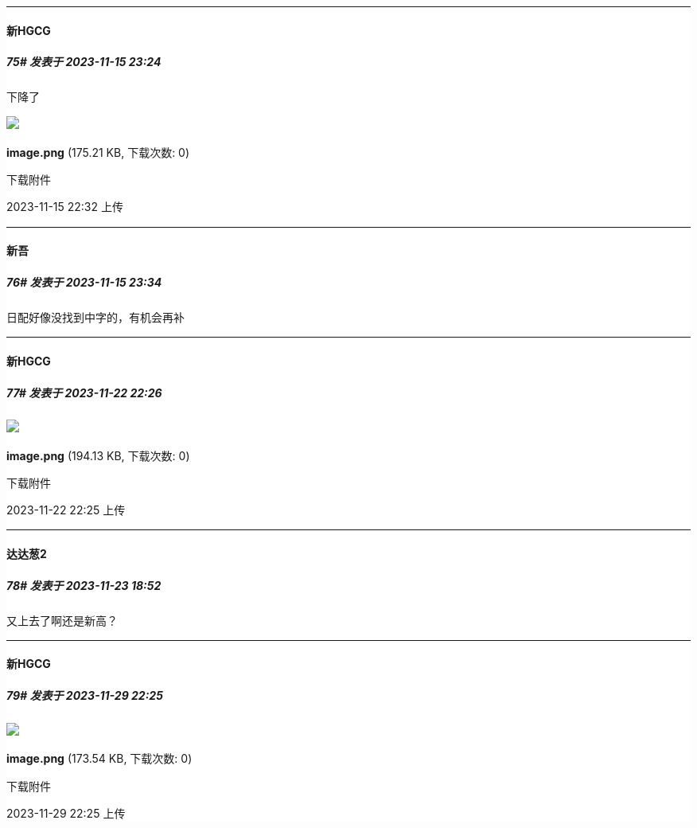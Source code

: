 *****

####  新HGCG  
##### 75#       发表于 2023-11-15 23:24

下降了

<img src="https://img.saraba1st.com/forum/202311/15/223224rumm2sz3egshavz3.png" referrerpolicy="no-referrer">

<strong>image.png</strong> (175.21 KB, 下载次数: 0)

下载附件

2023-11-15 22:32 上传


*****

####  新吾  
##### 76#       发表于 2023-11-15 23:34

日配好像没找到中字的，有机会再补

*****

####  新HGCG  
##### 77#       发表于 2023-11-22 22:26

<img src="https://img.saraba1st.com/forum/202311/22/222505ab6mnysno8rol88x.png" referrerpolicy="no-referrer">

<strong>image.png</strong> (194.13 KB, 下载次数: 0)

下载附件

2023-11-22 22:25 上传


*****

####  达达葱2  
##### 78#       发表于 2023-11-23 18:52

又上去了啊还是新高？

*****

####  新HGCG  
##### 79#       发表于 2023-11-29 22:25

<img src="https://img.saraba1st.com/forum/202311/29/222525l3a69997it9w9947.png" referrerpolicy="no-referrer">

<strong>image.png</strong> (173.54 KB, 下载次数: 0)

下载附件

2023-11-29 22:25 上传
